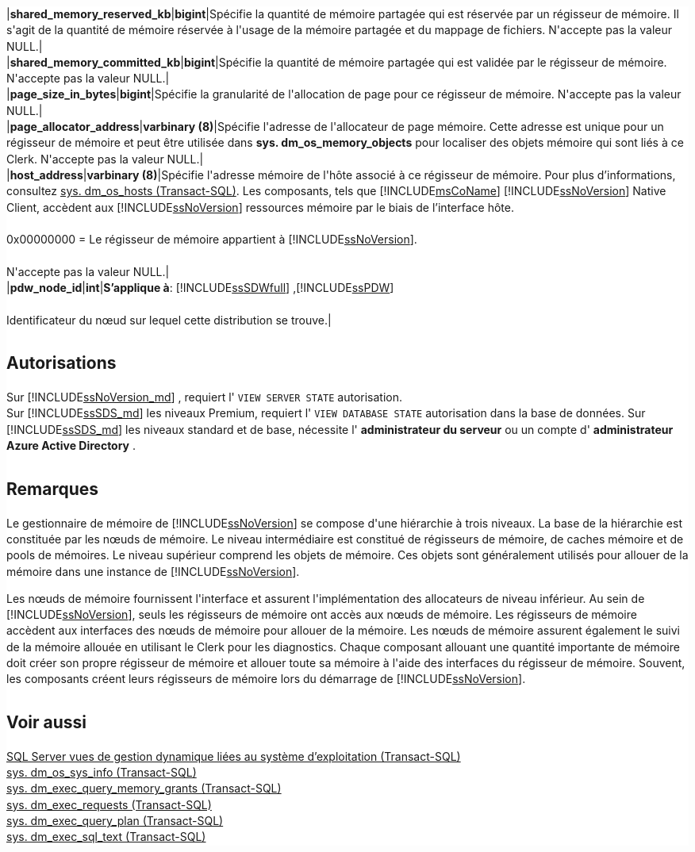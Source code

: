 |**shared_memory_reserved_kb**|**bigint**|Spécifie la quantité de mémoire partagée qui est réservée par un régisseur de mémoire. Il s'agit de la quantité de mémoire réservée à l'usage de la mémoire partagée et du mappage de fichiers. N'accepte pas la valeur NULL.|  
|**shared_memory_committed_kb**|**bigint**|Spécifie la quantité de mémoire partagée qui est validée par le régisseur de mémoire. N'accepte pas la valeur NULL.|  
|**page_size_in_bytes**|**bigint**|Spécifie la granularité de l'allocation de page pour ce régisseur de mémoire. N'accepte pas la valeur NULL.|  
|**page_allocator_address**|**varbinary (8)**|Spécifie l'adresse de l'allocateur de page mémoire. Cette adresse est unique pour un régisseur de mémoire et peut être utilisée dans **sys. dm_os_memory_objects** pour localiser des objets mémoire qui sont liés à ce Clerk. N'accepte pas la valeur NULL.|  
|**host_address**|**varbinary (8)**|Spécifie l'adresse mémoire de l'hôte associé à ce régisseur de mémoire. Pour plus d’informations, consultez [sys. dm_os_hosts &#40;Transact-SQL&#41;](../../relational-databases/system-dynamic-management-views/sys-dm-os-hosts-transact-sql.md). Les composants, tels que [!INCLUDE[msCoName](../../includes/msconame-md.md)] [!INCLUDE[ssNoVersion](../../includes/ssnoversion-md.md)] Native Client, accèdent aux [!INCLUDE[ssNoVersion](../../includes/ssnoversion-md.md)] ressources mémoire par le biais de l’interface hôte.<br /><br /> 0x00000000 = Le régisseur de mémoire appartient à [!INCLUDE[ssNoVersion](../../includes/ssnoversion-md.md)].<br /><br /> N'accepte pas la valeur NULL.|  
|**pdw_node_id**|**int**|**S’applique à**: [!INCLUDE[ssSDWfull](../../includes/sssdwfull-md.md)] ,[!INCLUDE[ssPDW](../../includes/sspdw-md.md)]<br /><br /> Identificateur du nœud sur lequel cette distribution se trouve.|  
  
## <a name="permissions"></a>Autorisations 

Sur [!INCLUDE[ssNoVersion_md](../../includes/ssnoversion-md.md)] , requiert l' `VIEW SERVER STATE` autorisation.   
Sur [!INCLUDE[ssSDS_md](../../includes/sssds-md.md)] les niveaux Premium, requiert l' `VIEW DATABASE STATE` autorisation dans la base de données. Sur [!INCLUDE[ssSDS_md](../../includes/sssds-md.md)] les niveaux standard et de base, nécessite l' **administrateur du serveur** ou un compte d' **administrateur Azure Active Directory** .   
  
## <a name="remarks"></a>Remarques  
 Le gestionnaire de mémoire de [!INCLUDE[ssNoVersion](../../includes/ssnoversion-md.md)] se compose d'une hiérarchie à trois niveaux. La base de la hiérarchie est constituée par les nœuds de mémoire. Le niveau intermédiaire est constitué de régisseurs de mémoire, de caches mémoire et de pools de mémoires. Le niveau supérieur comprend les objets de mémoire. Ces objets sont généralement utilisés pour allouer de la mémoire dans une instance de [!INCLUDE[ssNoVersion](../../includes/ssnoversion-md.md)].  
  
 Les nœuds de mémoire fournissent l'interface et assurent l'implémentation des allocateurs de niveau inférieur. Au sein de [!INCLUDE[ssNoVersion](../../includes/ssnoversion-md.md)], seuls les régisseurs de mémoire ont accès aux nœuds de mémoire. Les régisseurs de mémoire accèdent aux interfaces des nœuds de mémoire pour allouer de la mémoire. Les nœuds de mémoire assurent également le suivi de la mémoire allouée en utilisant le Clerk pour les diagnostics. Chaque composant allouant une quantité importante de mémoire doit créer son propre régisseur de mémoire et allouer toute sa mémoire à l'aide des interfaces du régisseur de mémoire. Souvent, les composants créent leurs régisseurs de mémoire lors du démarrage de [!INCLUDE[ssNoVersion](../../includes/ssnoversion-md.md)].  
  
## <a name="see-also"></a>Voir aussi  

 [SQL Server vues de gestion dynamique liées au système d’exploitation &#40;Transact-SQL&#41;](../../relational-databases/system-dynamic-management-views/sql-server-operating-system-related-dynamic-management-views-transact-sql.md)   
 [sys. dm_os_sys_info &#40;Transact-SQL&#41;](../../relational-databases/system-dynamic-management-views/sys-dm-os-sys-info-transact-sql.md)   
 [sys. dm_exec_query_memory_grants &#40;Transact-SQL&#41;](../../relational-databases/system-dynamic-management-views/sys-dm-exec-query-memory-grants-transact-sql.md)   
 [sys. dm_exec_requests &#40;Transact-SQL&#41;](../../relational-databases/system-dynamic-management-views/sys-dm-exec-requests-transact-sql.md)   
 [sys. dm_exec_query_plan &#40;Transact-SQL&#41;](../../relational-databases/system-dynamic-management-views/sys-dm-exec-query-plan-transact-sql.md)   
 [sys. dm_exec_sql_text &#40;Transact-SQL&#41;](../../relational-databases/system-dynamic-management-views/sys-dm-exec-sql-text-transact-sql.md)  
  
  


